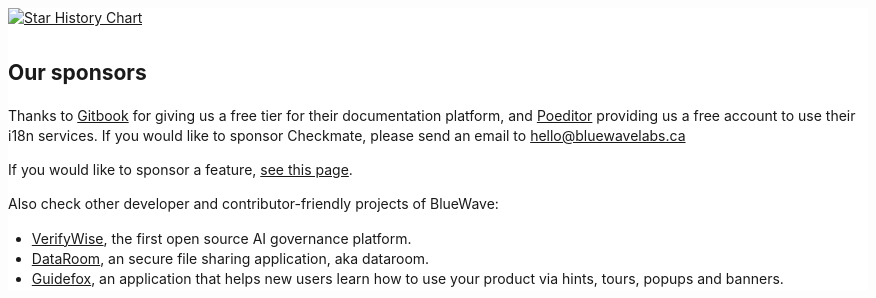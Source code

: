 [![Star History Chart](https://api.star-history.com/svg?repos=bluewave-labs/checkmate&type=Date)](https://star-history.com/#bluewave-labs/bluewave-uptime&Date)

## Our sponsors

Thanks to [Gitbook](https://gitbook.io/) for giving us a free tier for their documentation platform, and [Poeditor](https://poeditor.com/) providing us a free account to use their i18n services. If you would like to sponsor Checkmate, please send an email to hello@bluewavelabs.ca

If you would like to sponsor a feature, [see this page](https://checkmate.so/sponsored-features).

Also check other developer and contributor-friendly projects of BlueWave:

- [VerifyWise](https://github.com/bluewave-labs/verifywise), the first open source AI governance platform.
- [DataRoom](https://github.com/bluewave-labs/bluewave-dataroom), an secure file sharing application, aka dataroom.
- [Guidefox](https://github.com/bluewave-labs/guidefox), an application that helps new users learn how to use your product via hints, tours, popups and banners.

